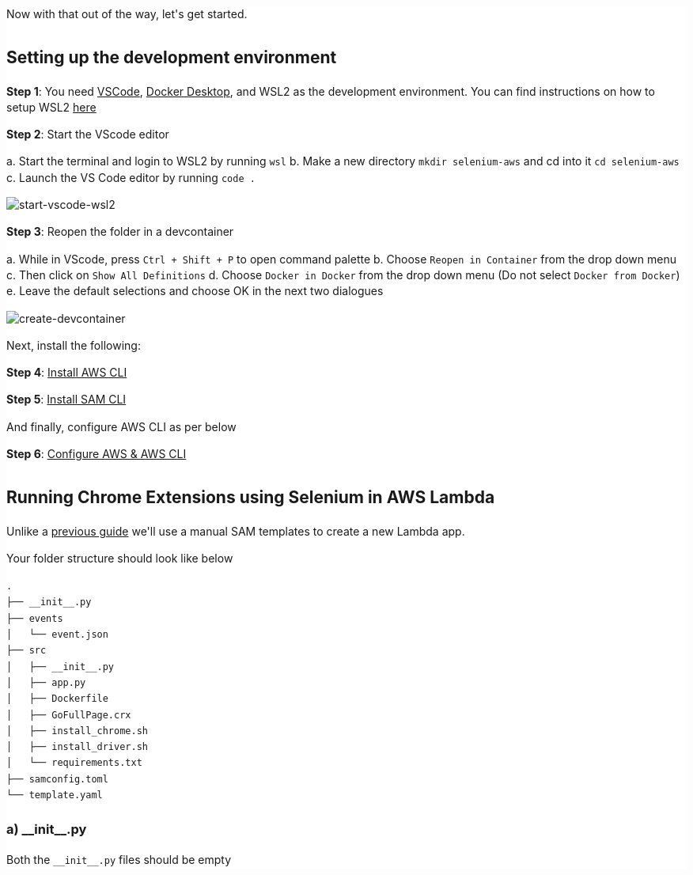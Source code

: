 Now with that out of the way, let's get started.

## Setting up the development environment

**Step 1**: You need [VSCode](https://code.visualstudio.com/download), [Docker Desktop](https://www.docker.com/products/docker-desktop), and WSL2 as the development environment. You can find instructions on how to setup WSL2 [here]({filename}0039-install-wsl2.md)


**Step 2**: Start the VScode editor

a. Start the terminal and login to WSL2 by running `wsl`
b. Make a new directory `mkdir selenium-aws` and cd into it `cd selenium-aws`
c. Launch the VS Code editor by running `code .`

![start-vscode-wsl2]({static}/images/s0043/start-vscode-wsl2.gif)

**Step 3**: Reopen the folder in a devcontainer

a. While in VScode, press `Ctrl + Shift + P` to open command palette
b. Choose `Reopen in Container` from the drop down menu
c. Then click on `Show All Definitions`
d. Choose `Docker in Docker` from the drop down menu (Do not select `Docker from Docker`)
e. Leave the default selections and choose OK in the next two dialogues

![create-devcontainer]({static}/images/s0043/create-devcontainer.gif)


Next, install the following:

**Step 4**: [Install AWS CLI]({filename}0016-deploy-serverless-apps-with-aws-sam.md#install-aws-cli)

**Step 5**: [Install SAM CLI]({filename}0016-deploy-serverless-apps-with-aws-sam.md#install-aws-sam-cli)

And finally, configure AWS CLI as per below

**Step 6**: [Configure AWS & AWS CLI]({filename}0016-deploy-serverless-apps-with-aws-sam.md#configuring-aws-aws-cli)

## Running Chrome Extensions using Selenium in AWS Lambda
Unlike a [previous guide]({filename}0017-run-lambda-on-container-sam.md#create-a-new-app) we'll use a manual SAM templates to create a new Lambda app. 

Your folder structure should look like below

```
.
├── __init__.py
├── events
│   └── event.json
├── src
│   ├── __init__.py
│   ├── app.py
│   ├── Dockerfile
│   ├── GoFullPage.crx
│   ├── install_chrome.sh
│   ├── install_driver.sh
│   └── requirements.txt
├── samconfig.toml
└── template.yaml
```
### a) \_\_init\_\_.py
Both the `__init__.py` files should be empty
